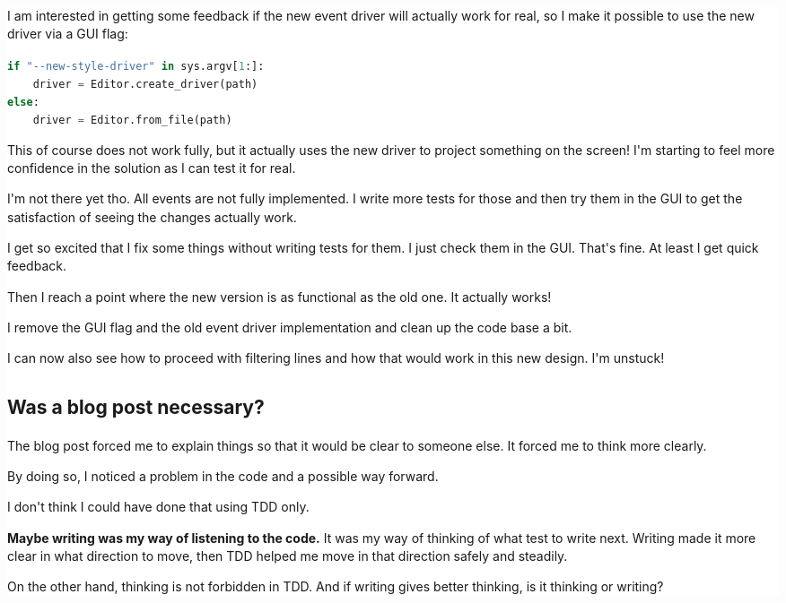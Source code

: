 I am interested in getting some feedback if the new event driver will actually
work for real, so I make it possible to use the new driver via a GUI flag:

```python
if "--new-style-driver" in sys.argv[1:]:
    driver = Editor.create_driver(path)
else:
    driver = Editor.from_file(path)
```

This of course does not work fully, but it actually uses the new driver to
project something on the screen!  I'm starting to feel more confidence in the
solution as I can test it for real.

I'm not there yet tho. All events are not fully implemented. I write more tests
for those and then try them in the GUI to get the satisfaction of seeing the
changes actually work.

I get so excited that I fix some things without writing tests for them. I just
check them in the GUI. That's fine. At least I get quick feedback.

Then I reach a point where the new version is as functional as the old one. It
actually works!

I remove the GUI flag and the old event driver implementation and clean up the
code base a bit.

I can now also see how to proceed with filtering lines and how that would work
in this new design. I'm unstuck!

## Was a blog post necessary?

The blog post forced me to explain things so that it would be clear to someone
else. It forced me to think more clearly.

By doing so, I noticed a problem in the code and a possible way forward.

I don't think I could have done that using TDD only.

**Maybe writing was my way of listening to the code.** It was my way of
thinking of what test to write next. Writing made it more clear in what
direction to move, then TDD helped me move in that direction safely and
steadily.

On the other hand, thinking is not forbidden in TDD. And if writing gives
better thinking, is it thinking or writing?
